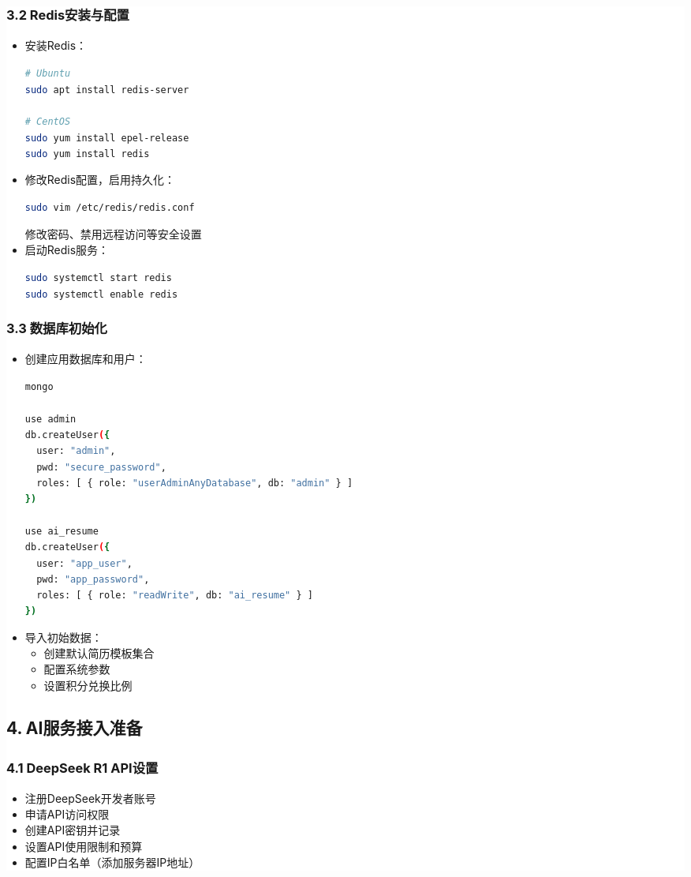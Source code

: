 ### 3.2 Redis安装与配置
- 安装Redis：
  ```bash
  # Ubuntu
  sudo apt install redis-server
  
  # CentOS
  sudo yum install epel-release
  sudo yum install redis
  ```
- 修改Redis配置，启用持久化：
  ```bash
  sudo vim /etc/redis/redis.conf
  ```
  修改密码、禁用远程访问等安全设置
- 启动Redis服务：
  ```bash
  sudo systemctl start redis
  sudo systemctl enable redis
  ```

### 3.3 数据库初始化
- 创建应用数据库和用户：
  ```bash
  mongo
  
  use admin
  db.createUser({
    user: "admin",
    pwd: "secure_password",
    roles: [ { role: "userAdminAnyDatabase", db: "admin" } ]
  })
  
  use ai_resume
  db.createUser({
    user: "app_user",
    pwd: "app_password",
    roles: [ { role: "readWrite", db: "ai_resume" } ]
  })
  ```
- 导入初始数据：
  * 创建默认简历模板集合
  * 配置系统参数
  * 设置积分兑换比例

## 4. AI服务接入准备

### 4.1 DeepSeek R1 API设置
- 注册DeepSeek开发者账号
- 申请API访问权限
- 创建API密钥并记录
- 设置API使用限制和预算
- 配置IP白名单（添加服务器IP地址）
